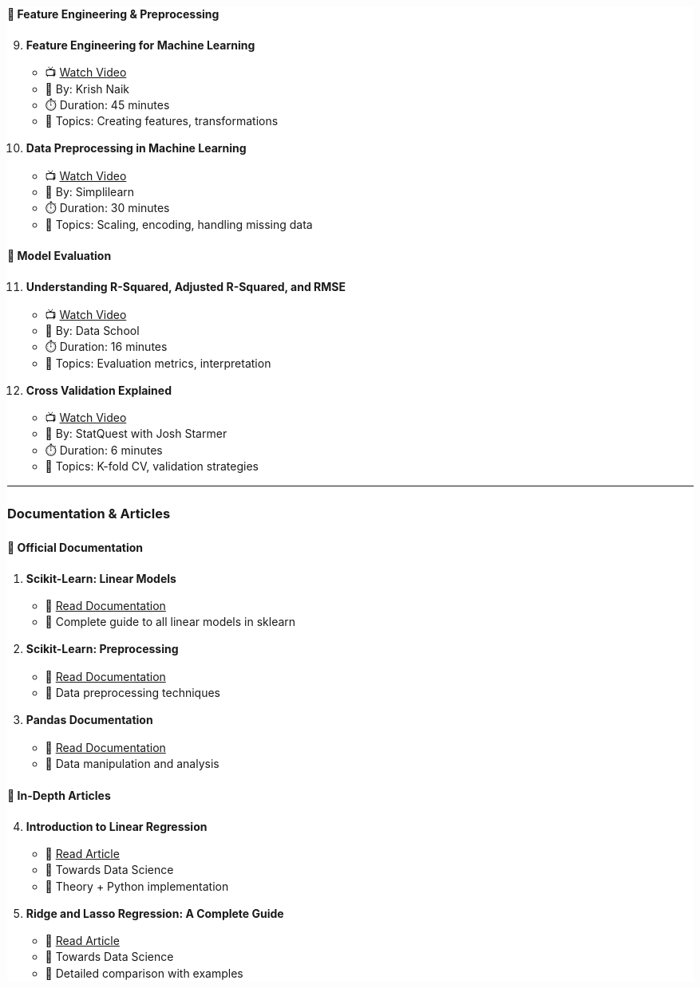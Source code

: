 #### 🎥 Feature Engineering & Preprocessing

9. **Feature Engineering for Machine Learning**
   - 📺 [Watch Video](https://www.youtube.com/watch?v=6WDFfaYtN6s)
   - 👤 By: Krish Naik
   - ⏱️ Duration: 45 minutes
   - 📝 Topics: Creating features, transformations

10. **Data Preprocessing in Machine Learning**
    - 📺 [Watch Video](https://www.youtube.com/watch?v=7PtFLfPyHqI)
    - 👤 By: Simplilearn
    - ⏱️ Duration: 30 minutes
    - 📝 Topics: Scaling, encoding, handling missing data

#### 🎥 Model Evaluation

11. **Understanding R-Squared, Adjusted R-Squared, and RMSE**
    - 📺 [Watch Video](https://www.youtube.com/watch?v=nRFCjZbSR4w)
    - 👤 By: Data School
    - ⏱️ Duration: 16 minutes
    - 📝 Topics: Evaluation metrics, interpretation

12. **Cross Validation Explained**
    - 📺 [Watch Video](https://www.youtube.com/watch?v=fSytzGwwBVw)
    - 👤 By: StatQuest with Josh Starmer
    - ⏱️ Duration: 6 minutes
    - 📝 Topics: K-fold CV, validation strategies

---

### Documentation & Articles

#### 📖 Official Documentation

1. **Scikit-Learn: Linear Models**
   - 🔗 [Read Documentation](https://scikit-learn.org/stable/modules/linear_model.html)
   - 📝 Complete guide to all linear models in sklearn

2. **Scikit-Learn: Preprocessing**
   - 🔗 [Read Documentation](https://scikit-learn.org/stable/modules/preprocessing.html)
   - 📝 Data preprocessing techniques

3. **Pandas Documentation**
   - 🔗 [Read Documentation](https://pandas.pydata.org/docs/)
   - 📝 Data manipulation and analysis

#### 📝 In-Depth Articles

4. **Introduction to Linear Regression**
   - 🔗 [Read Article](https://towardsdatascience.com/introduction-to-linear-regression-in-python-c12a072bedf0)
   - 📰 Towards Data Science
   - 📝 Theory + Python implementation

5. **Ridge and Lasso Regression: A Complete Guide**
   - 🔗 [Read Article](https://towardsdatascience.com/ridge-and-lasso-regression-a-complete-guide-with-python-scikit-learn-e20e34bcbf0b)
   - 📰 Towards Data Science
   - 📝 Detailed comparison with examples
